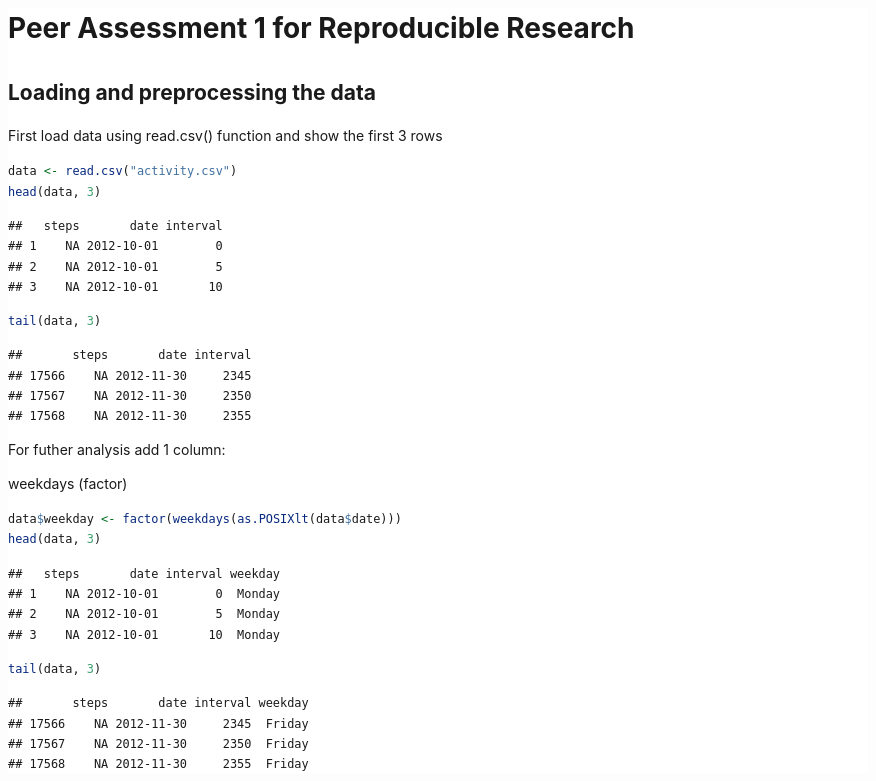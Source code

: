 Peer Assessment 1 for Reproducible Research
========================================================

Loading and preprocessing the data
--------------------------------------------------------

First load data using read.csv() function and show the first 3 rows


```r
data <- read.csv("activity.csv")
head(data, 3)
```

```
##   steps       date interval
## 1    NA 2012-10-01        0
## 2    NA 2012-10-01        5
## 3    NA 2012-10-01       10
```

```r
tail(data, 3)
```

```
##       steps       date interval
## 17566    NA 2012-11-30     2345
## 17567    NA 2012-11-30     2350
## 17568    NA 2012-11-30     2355
```


For futher analysis add 1 column: 

weekdays (factor)

```r
data$weekday <- factor(weekdays(as.POSIXlt(data$date)))
head(data, 3)
```

```
##   steps       date interval weekday
## 1    NA 2012-10-01        0  Monday
## 2    NA 2012-10-01        5  Monday
## 3    NA 2012-10-01       10  Monday
```

```r
tail(data, 3)
```

```
##       steps       date interval weekday
## 17566    NA 2012-11-30     2345  Friday
## 17567    NA 2012-11-30     2350  Friday
## 17568    NA 2012-11-30     2355  Friday
```

